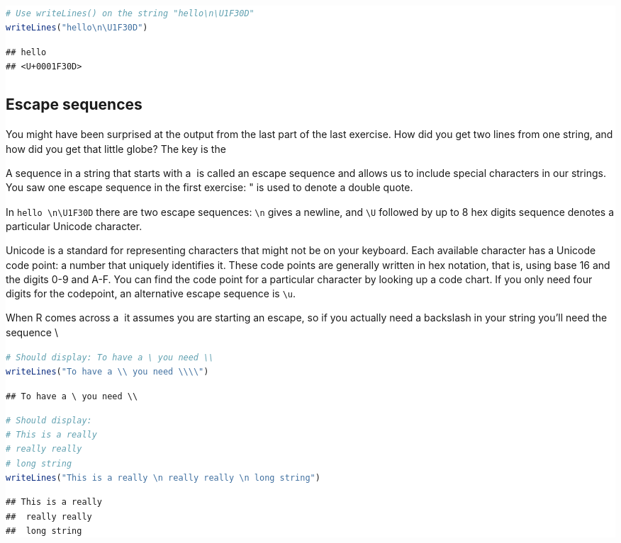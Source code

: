 ``` r
# Use writeLines() on the string "hello\n\U1F30D"
writeLines("hello\n\U1F30D")
```

    ## hello
    ## <U+0001F30D>

## Escape sequences

You might have been surprised at the output from the last part of the
last exercise. How did you get two lines from one string, and how did
you get that little globe? The key is the  

A sequence in a string that starts with a  is called an escape sequence
and allows us to include special characters in our strings. You saw one
escape sequence in the first exercise: " is used to denote a double
quote.

In `hello \n\U1F30D` there are two escape sequences: `\n` gives a
newline, and `\U` followed by up to 8 hex digits sequence denotes a
particular Unicode character.

Unicode is a standard for representing characters that might not be on
your keyboard. Each available character has a Unicode code point: a
number that uniquely identifies it. These code points are generally
written in hex notation, that is, using base 16 and the digits 0-9 and
A-F. You can find the code point for a particular character by looking
up a code chart. If you only need four digits for the codepoint, an
alternative escape sequence is `\u`.

When R comes across a  it assumes you are starting an escape, so if you
actually need a backslash in your string you’ll need the sequence \\

``` r
# Should display: To have a \ you need \\
writeLines("To have a \\ you need \\\\")
```

    ## To have a \ you need \\

``` r
# Should display: 
# This is a really 
# really really 
# long string
writeLines("This is a really \n really really \n long string")
```

    ## This is a really 
    ##  really really 
    ##  long string

